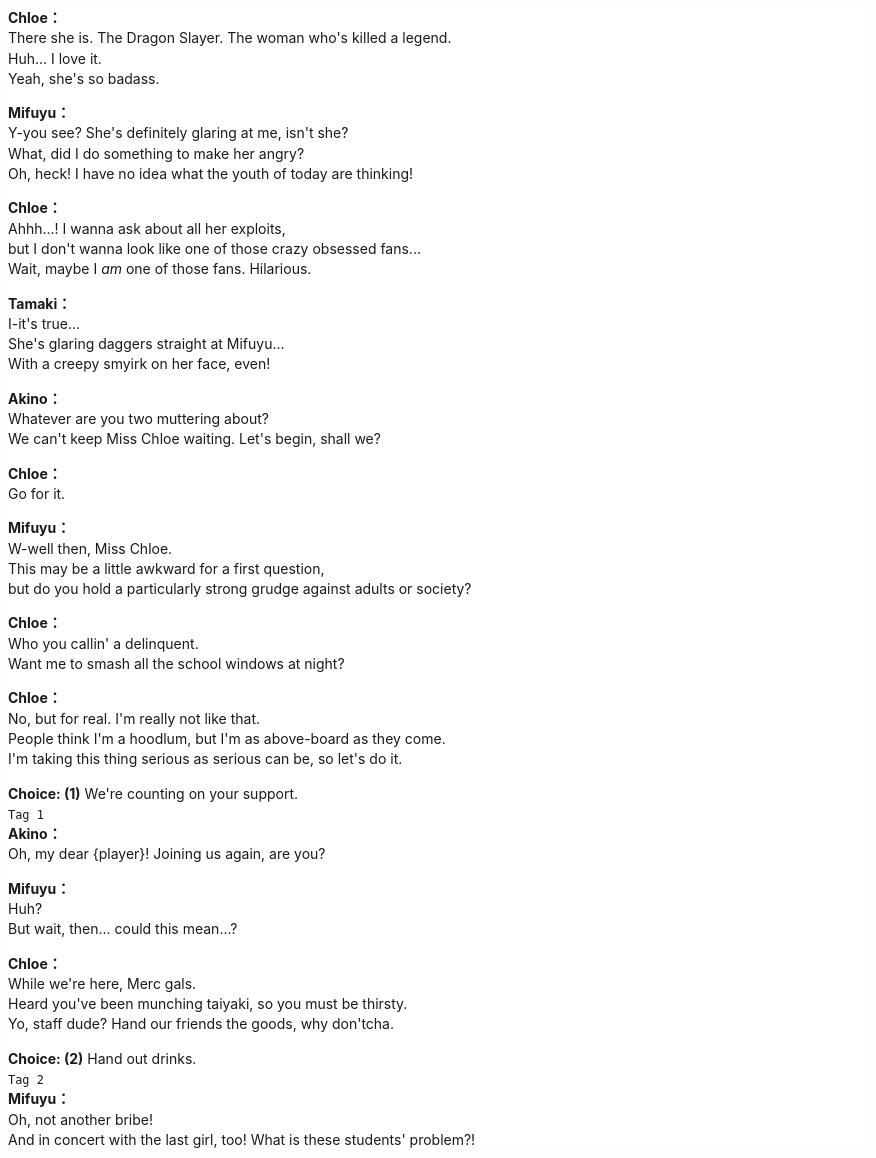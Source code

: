 **Chloe：**  
There she is. The Dragon Slayer. The woman who's killed a legend.  
Huh... I love it.  
 Yeah, she's so badass.  
  
**Mifuyu：**  
Y-you see? She's definitely glaring at me, isn't she?  
What, did I do something to make her angry?  
Oh, heck! I have no idea what the youth of today are thinking!  
  
**Chloe：**  
Ahhh...! I wanna ask about all her exploits,  
but I don't wanna look like one of those crazy obsessed fans...  
Wait, maybe I *am* one of those fans. Hilarious.  
  
**Tamaki：**  
I-it's true...  
She's glaring daggers straight at Mifuyu...  
With a creepy smyirk on her face, even!  
  
**Akino：**  
Whatever are you two muttering about?  
We can't keep Miss Chloe waiting. Let's begin, shall we?  
  
**Chloe：**  
Go for it.  
  
**Mifuyu：**  
W-well then, Miss Chloe.  
This may be a little awkward for a first question,  
but do you hold a particularly strong grudge against adults or society?  
  
**Chloe：**  
Who you callin' a delinquent.  
Want me to smash all the school windows at night?  
  
**Chloe：**  
No, but for real. I'm really not like that.  
People think I'm a hoodlum, but I'm as above-board as they come.  
I'm taking this thing serious as serious can be, so let's do it.  
  
**Choice: (1)**  We're counting on your support.  
`Tag 1`  
**Akino：**  
Oh, my dear {player}! Joining us again, are you?  
  
**Mifuyu：**  
Huh?  
But wait, then... could this mean...?  
  
**Chloe：**  
While we're here, Merc gals.  
Heard you've been munching taiyaki, so you must be thirsty.  
Yo, staff dude? Hand our friends the goods, why don'tcha.  
  
**Choice: (2)**  Hand out drinks.  
`Tag 2`  
**Mifuyu：**  
Oh, not another bribe!  
And in concert with the last girl, too! What is these students' problem?!  
  